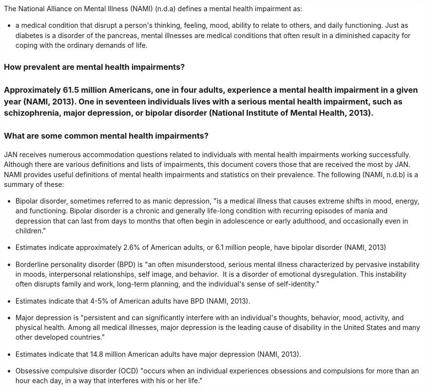 <span class="c9">The National Alliance on Mental Illness (NAMI) (n.d.a) defines a mental health impairment as:</span>

*   <span class="c9">a medical condition that disrupt a person's thinking, feeling, mood, ability to relate to others, and daily functioning. Just as diabetes is a disorder of the pancreas, mental illnesses are medical conditions that often result in a diminished capacity for coping with the ordinary demands of life.</span>

### <span class="c18 c22 c44">How prevalent are mental health impairments?</span>

### <span class="c9 c22">Approximately 61.5 million Americans, one in four adults, experience a mental health impairment in a given year (NAMI, 2013). One in seventeen individuals lives with a serious mental health impairment, such as schizophrenia, major depression, or bipolar disorder (National Institute of Mental Health, 2013).</span>

### <span class="c18 c22 c44">What are some common mental health impairments?</span>

<span class="c9">JAN receives numerous accommodation questions related to individuals with mental health impairments working successfully. Although there are various definitions and lists of impairments, this document covers those that are received the most by JAN. NAMI provides useful definitions of mental health impairments and statistics on their prevalence. The following (NAMI, n.d.b) is a summary of these:</span>

*   <span class="c9 c21">Bipolar disorder</span><span class="c9">, sometimes referred to as manic depression, "is a medical illness that causes extreme shifts in mood, energy, and functioning. Bipolar disorder is a chronic and generally life-long condition with recurring episodes of mania and depression that can last from days to months that often begin in adolescence or early adulthood, and occasionally even in children."</span>

*   <span class="c9">Estimates indicate approximately 2.6% of American adults, or 6.1 million people, have bipolar disorder (NAMI, 2013)</span>

*   <span class="c9 c21">Borderline personality disorder</span><span class="c9"> </span><span class="c9 c21">(BPD)</span> <span class="c9">is "an often misunderstood, serious mental illness characterized by pervasive instability in moods, interpersonal relationships, self image, and behavior.  It is a disorder of emotional dysregulation. This instability often disrupts family and work, long-term planning, and the individual's sense of self-identity."</span>

*   <span class="c9">Estimates indicate that 4-5% of American adults have BPD (NAMI, 2013).</span>

*   <span class="c9 c21">Major depression</span><span class="c9"> is "persistent and can significantly interfere with an individual's thoughts, behavior, mood, activity, and physical health. Among all medical illnesses, major depression is the leading cause of disability in the United States and many other developed countries."</span>

*   <span class="c9">Estimates indicate that 14.8 million American adults have major depression (NAMI, 2013).</span>

*   <span class="c9 c21">Obsessive compulsive disorder (OCD)</span><span class="c9"> "occurs when an individual experiences obsessions and compulsions for more than an hour each day, in a way that interferes with his or her life."</span>
